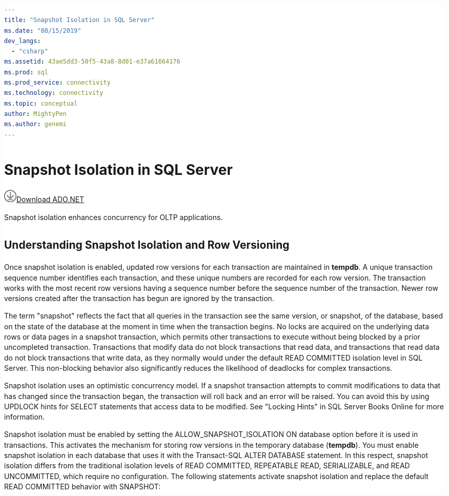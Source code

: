 ```yaml
---
title: "Snapshot Isolation in SQL Server"
ms.date: "08/15/2019"
dev_langs: 
  - "csharp"
ms.assetid: 43ae5dd3-50f5-43a8-8d01-e37a61664176
ms.prod: sql
ms.prod_service: connectivity
ms.technology: connectivity
ms.topic: conceptual
author: MightyPen
ms.author: genemi
---
```

# Snapshot Isolation in SQL Server

![Download-DownArrow-Circled](../../../ssdt/media/download.png)[Download ADO.NET](../../sql-connection-libraries.md#anchor-20-drivers-relational-access)

Snapshot isolation enhances concurrency for OLTP applications.  
  
## Understanding Snapshot Isolation and Row Versioning  
 Once snapshot isolation is enabled, updated row versions for each transaction are maintained in **tempdb**. A unique transaction sequence number identifies each transaction, and these unique numbers are recorded for each row version. The transaction works with the most recent row versions having a sequence number before the sequence number of the transaction. Newer row versions created after the transaction has begun are ignored by the transaction.  
  
 The term "snapshot" reflects the fact that all queries in the transaction see the same version, or snapshot, of the database, based on the state of the database at the moment in time when the transaction begins. No locks are acquired on the underlying data rows or data pages in a snapshot transaction, which permits other transactions to execute without being blocked by a prior uncompleted transaction. Transactions that modify data do not block transactions that read data, and transactions that read data do not block transactions that write data, as they normally would under the default READ COMMITTED isolation level in SQL Server. This non-blocking behavior also significantly reduces the likelihood of deadlocks for complex transactions.  
  
 Snapshot isolation uses an optimistic concurrency model. If a snapshot transaction attempts to commit modifications to data that has changed since the transaction began, the transaction will roll back and an error will be raised. You can avoid this by using UPDLOCK hints for SELECT statements that access data to be modified. See "Locking Hints" in SQL Server Books Online for more information.  
  
 Snapshot isolation must be enabled by setting the ALLOW_SNAPSHOT_ISOLATION ON database option before it is used in transactions. This activates the mechanism for storing row versions in the temporary database (**tempdb**). You must enable snapshot isolation in each database that uses it with the Transact-SQL ALTER DATABASE statement. In this respect, snapshot isolation differs from the traditional isolation levels of READ COMMITTED, REPEATABLE READ, SERIALIZABLE, and READ UNCOMMITTED, which require no configuration. The following statements activate snapshot isolation and replace the default READ COMMITTED behavior with SNAPSHOT:  
  